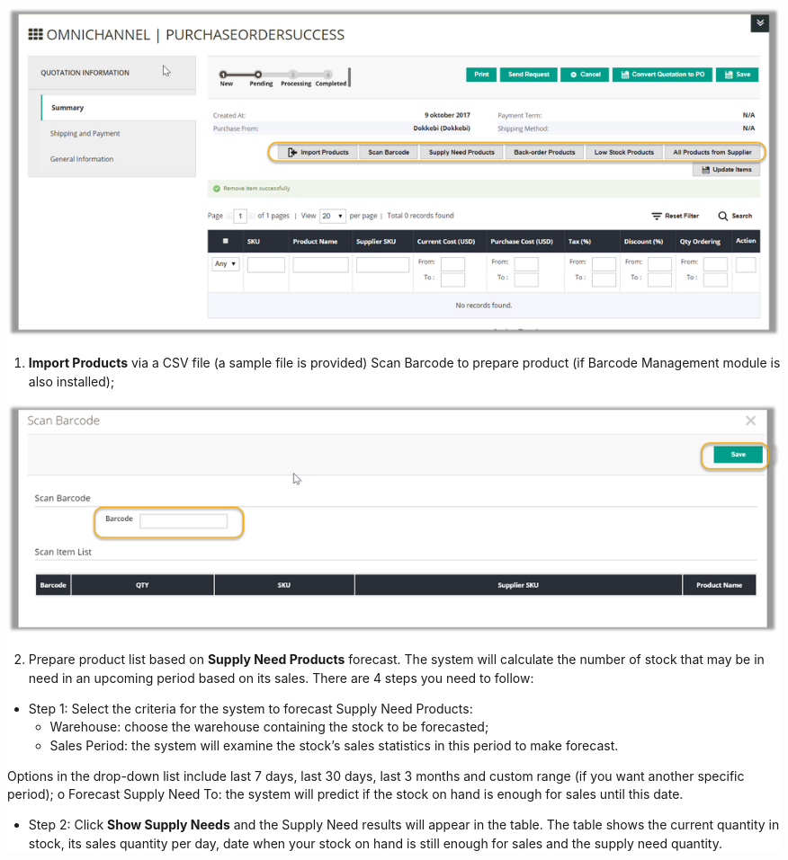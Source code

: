 ![preparedroductlist](./PM1images/image009.png)

1. **Import Products** via a CSV file (a sample file is provided)
Scan Barcode to prepare product (if Barcode Management module is also installed);

![preparedroductlist](./PM1images/image010.png)

2.  Prepare product list based on **Supply Need Products** forecast. The system will calculate the number of stock that may be in need in an upcoming period based on its sales. There are 4 steps you need to follow:
- Step 1: Select the criteria for the system to forecast Supply Need Products:<br/>
    - Warehouse: choose the warehouse containing the stock to be forecasted;<br/>
    - Sales Period: the system will examine the stock’s sales statistics in this period to make forecast. 

Options in the drop-down list include last 7 days, last 30 days, last 3 months and custom range (if you want another specific period); o Forecast Supply Need To: the system will predict if the stock on hand is enough for sales until this date.
- Step 2: Click **Show Supply Needs** and the Supply Need results will appear in the table. The table shows the current quantity in stock, its sales quantity per day, date when your stock on hand is still enough for sales and the supply need quantity.
